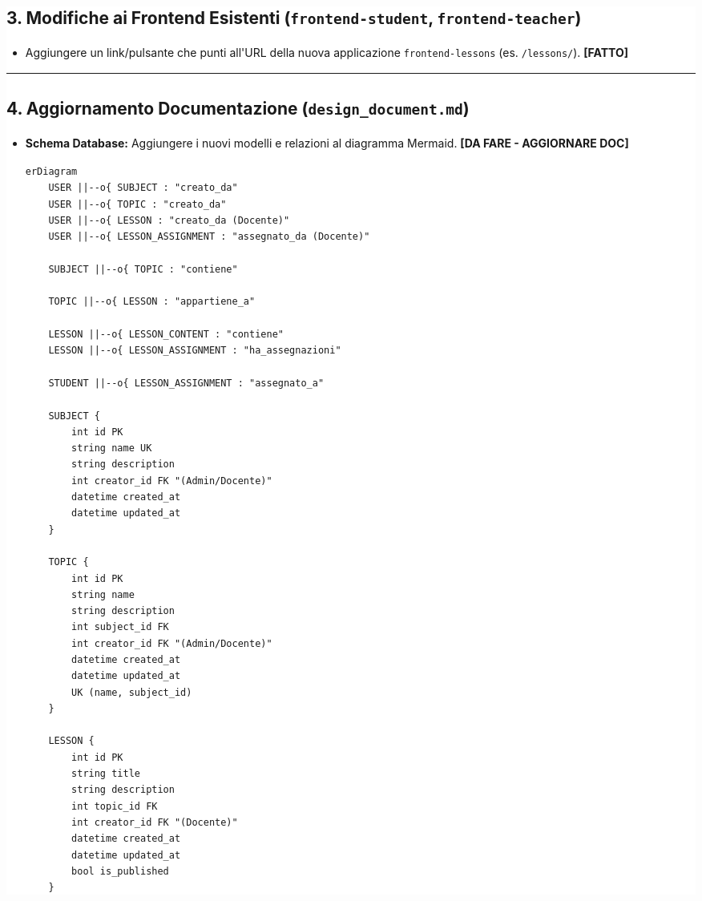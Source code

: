 
## 3. Modifiche ai Frontend Esistenti (`frontend-student`, `frontend-teacher`)

*   Aggiungere un link/pulsante che punti all'URL della nuova applicazione `frontend-lessons` (es. `/lessons/`). **[FATTO]**

---

## 4. Aggiornamento Documentazione (`design_document.md`)

*   **Schema Database:** Aggiungere i nuovi modelli e relazioni al diagramma Mermaid. **[DA FARE - AGGIORNARE DOC]**
    ```mermaid
    erDiagram
        USER ||--o{ SUBJECT : "creato_da"
        USER ||--o{ TOPIC : "creato_da"
        USER ||--o{ LESSON : "creato_da (Docente)"
        USER ||--o{ LESSON_ASSIGNMENT : "assegnato_da (Docente)"

        SUBJECT ||--o{ TOPIC : "contiene"

        TOPIC ||--o{ LESSON : "appartiene_a"

        LESSON ||--o{ LESSON_CONTENT : "contiene"
        LESSON ||--o{ LESSON_ASSIGNMENT : "ha_assegnazioni"

        STUDENT ||--o{ LESSON_ASSIGNMENT : "assegnato_a"

        SUBJECT {
            int id PK
            string name UK
            string description
            int creator_id FK "(Admin/Docente)"
            datetime created_at
            datetime updated_at
        }

        TOPIC {
            int id PK
            string name
            string description
            int subject_id FK
            int creator_id FK "(Admin/Docente)"
            datetime created_at
            datetime updated_at
            UK (name, subject_id)
        }

        LESSON {
            int id PK
            string title
            string description
            int topic_id FK
            int creator_id FK "(Docente)"
            datetime created_at
            datetime updated_at
            bool is_published
        }
